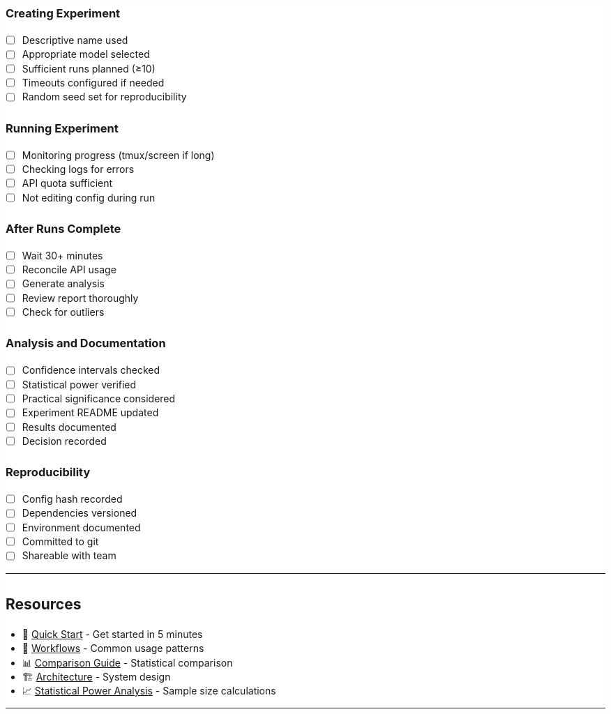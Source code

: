 ### Creating Experiment

- [ ] Descriptive name used
- [ ] Appropriate model selected
- [ ] Sufficient runs planned (≥10)
- [ ] Timeouts configured if needed
- [ ] Random seed set for reproducibility

### Running Experiment

- [ ] Monitoring progress (tmux/screen if long)
- [ ] Checking logs for errors
- [ ] API quota sufficient
- [ ] Not editing config during run

### After Runs Complete

- [ ] Wait 30+ minutes
- [ ] Reconcile API usage
- [ ] Generate analysis
- [ ] Review report thoroughly
- [ ] Check for outliers

### Analysis and Documentation

- [ ] Confidence intervals checked
- [ ] Statistical power verified
- [ ] Practical significance considered
- [ ] Experiment README updated
- [ ] Results documented
- [ ] Decision recorded

### Reproducibility

- [ ] Config hash recorded
- [ ] Dependencies versioned
- [ ] Environment documented
- [ ] Committed to git
- [ ] Shareable with team

---

## Resources

- 📖 [Quick Start](QUICKSTART.md) - Get started in 5 minutes
- 📖 [Workflows](WORKFLOWS.md) - Common usage patterns
- 📊 [Comparison Guide](COMPARISON_GUIDE.md) - Statistical comparison
- 🏗️ [Architecture](architecture.md) - System design
- 📈 [Statistical Power Analysis](statistical_power_analysis.md) - Sample size calculations

---
